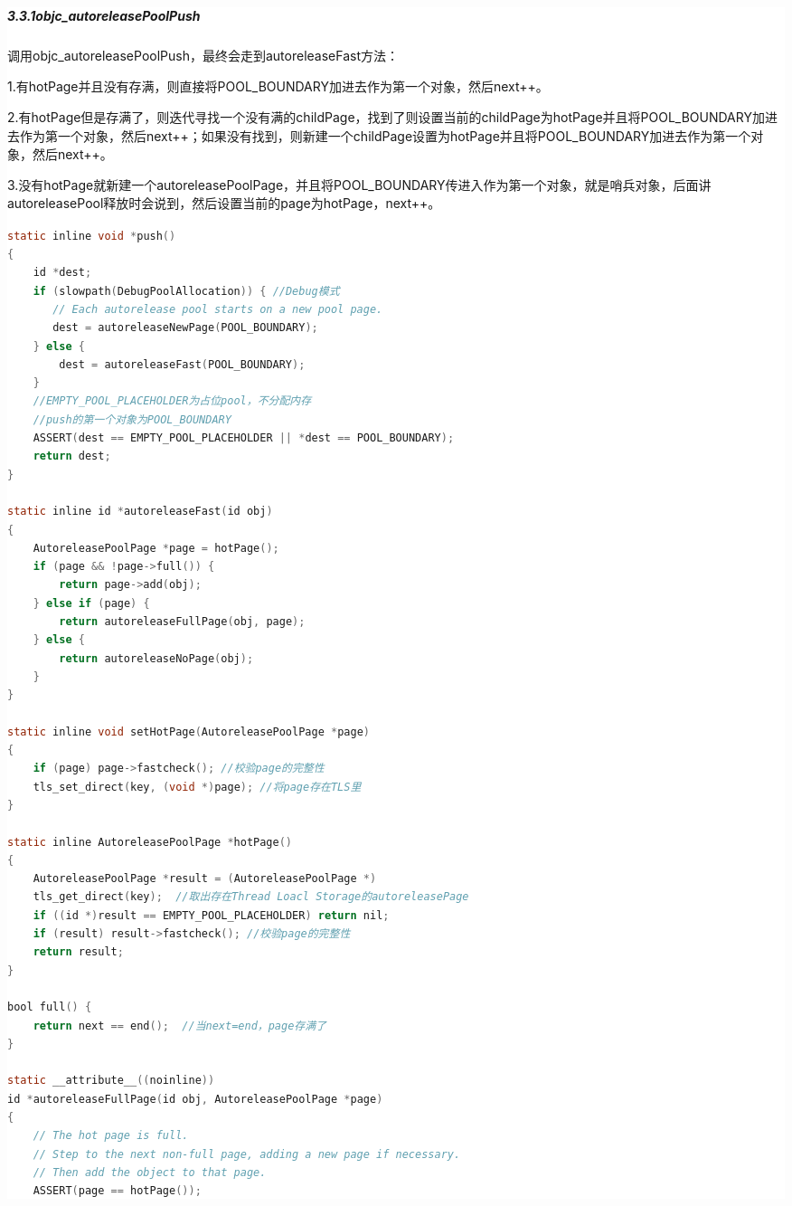 ##### 3.3.1objc_autoreleasePoolPush

调用objc_autoreleasePoolPush，最终会走到autoreleaseFast方法：

1.有hotPage并且没有存满，则直接将POOL_BOUNDARY加进去作为第一个对象，然后next++。

2.有hotPage但是存满了，则迭代寻找一个没有满的childPage，找到了则设置当前的childPage为hotPage并且将POOL_BOUNDARY加进去作为第一个对象，然后next++；如果没有找到，则新建一个childPage设置为hotPage并且将POOL_BOUNDARY加进去作为第一个对象，然后next++。

3.没有hotPage就新建一个autoreleasePoolPage，并且将POOL_BOUNDARY传进入作为第一个对象，就是哨兵对象，后面讲autoreleasePool释放时会说到，然后设置当前的page为hotPage，next++。

```objectivec
static inline void *push() 
{
    id *dest;
    if (slowpath(DebugPoolAllocation)) { //Debug模式
       // Each autorelease pool starts on a new pool page.
       dest = autoreleaseNewPage(POOL_BOUNDARY);
    } else {
        dest = autoreleaseFast(POOL_BOUNDARY);
    }
    //EMPTY_POOL_PLACEHOLDER为占位pool，不分配内存
    //push的第一个对象为POOL_BOUNDARY
    ASSERT(dest == EMPTY_POOL_PLACEHOLDER || *dest == POOL_BOUNDARY);
    return dest;
}

static inline id *autoreleaseFast(id obj)
{
    AutoreleasePoolPage *page = hotPage();
    if (page && !page->full()) {
        return page->add(obj);
    } else if (page) {
        return autoreleaseFullPage(obj, page);
    } else {
        return autoreleaseNoPage(obj);
    }
}

static inline void setHotPage(AutoreleasePoolPage *page)
{
    if (page) page->fastcheck(); //校验page的完整性
    tls_set_direct(key, (void *)page); //将page存在TLS里                            
}

static inline AutoreleasePoolPage *hotPage()
{
    AutoreleasePoolPage *result = (AutoreleasePoolPage *)
    tls_get_direct(key);  //取出存在Thread Loacl Storage的autoreleasePage
    if ((id *)result == EMPTY_POOL_PLACEHOLDER) return nil;
    if (result) result->fastcheck(); //校验page的完整性
    return result;
}

bool full() {
    return next == end();  //当next=end，page存满了
}

static __attribute__((noinline))
id *autoreleaseFullPage(id obj, AutoreleasePoolPage *page)
{
    // The hot page is full.
    // Step to the next non-full page, adding a new page if necessary.
    // Then add the object to that page.
    ASSERT(page == hotPage());
```